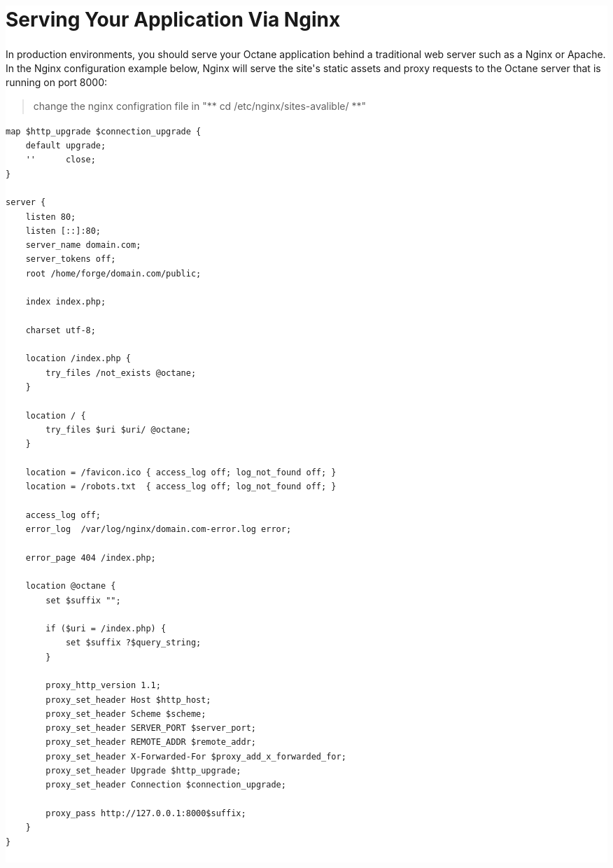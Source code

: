 # Serving Your Application Via Nginx

In production environments, you should serve your Octane application behind a traditional web server such as a Nginx or Apache. 
In the Nginx configuration example below, Nginx will serve the site's static assets and proxy requests to the Octane server that is running on port 8000:
>change the nginx configration file in "** cd /etc/nginx/sites-avalible/<your-nginx-conf-file> **"

```
map $http_upgrade $connection_upgrade {
    default upgrade;
    ''      close;
}
 
server {
    listen 80;
    listen [::]:80;
    server_name domain.com;
    server_tokens off;
    root /home/forge/domain.com/public;
 
    index index.php;
 
    charset utf-8;
 
    location /index.php {
        try_files /not_exists @octane;
    }
 
    location / {
        try_files $uri $uri/ @octane;
    }
 
    location = /favicon.ico { access_log off; log_not_found off; }
    location = /robots.txt  { access_log off; log_not_found off; }
 
    access_log off;
    error_log  /var/log/nginx/domain.com-error.log error;
 
    error_page 404 /index.php;
 
    location @octane {
        set $suffix "";
 
        if ($uri = /index.php) {
            set $suffix ?$query_string;
        }
 
        proxy_http_version 1.1;
        proxy_set_header Host $http_host;
        proxy_set_header Scheme $scheme;
        proxy_set_header SERVER_PORT $server_port;
        proxy_set_header REMOTE_ADDR $remote_addr;
        proxy_set_header X-Forwarded-For $proxy_add_x_forwarded_for;
        proxy_set_header Upgrade $http_upgrade;
        proxy_set_header Connection $connection_upgrade;
 
        proxy_pass http://127.0.0.1:8000$suffix;
    }
}
  
```
